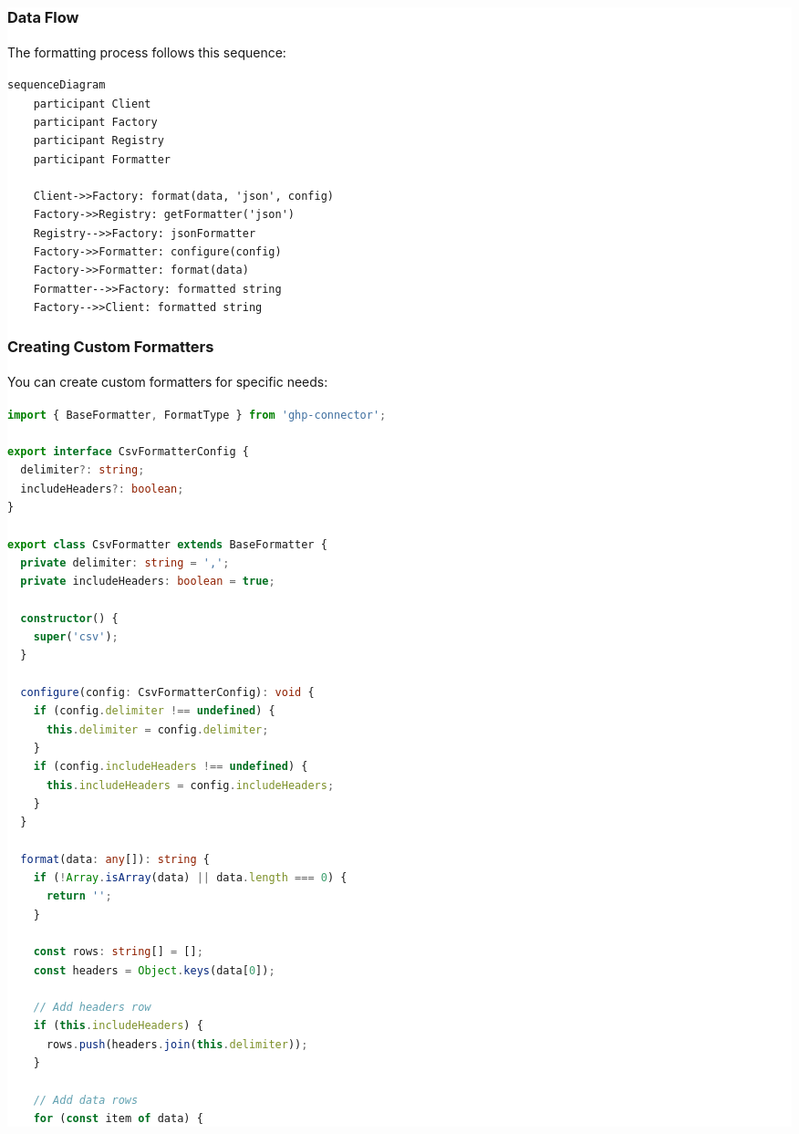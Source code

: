 ### Data Flow

The formatting process follows this sequence:

```mermaid
sequenceDiagram
    participant Client
    participant Factory
    participant Registry
    participant Formatter

    Client->>Factory: format(data, 'json', config)
    Factory->>Registry: getFormatter('json')
    Registry-->>Factory: jsonFormatter
    Factory->>Formatter: configure(config)
    Factory->>Formatter: format(data)
    Formatter-->>Factory: formatted string
    Factory-->>Client: formatted string
```

### Creating Custom Formatters

You can create custom formatters for specific needs:

```typescript
import { BaseFormatter, FormatType } from 'ghp-connector';

export interface CsvFormatterConfig {
  delimiter?: string;
  includeHeaders?: boolean;
}

export class CsvFormatter extends BaseFormatter {
  private delimiter: string = ',';
  private includeHeaders: boolean = true;

  constructor() {
    super('csv');
  }

  configure(config: CsvFormatterConfig): void {
    if (config.delimiter !== undefined) {
      this.delimiter = config.delimiter;
    }
    if (config.includeHeaders !== undefined) {
      this.includeHeaders = config.includeHeaders;
    }
  }

  format(data: any[]): string {
    if (!Array.isArray(data) || data.length === 0) {
      return '';
    }

    const rows: string[] = [];
    const headers = Object.keys(data[0]);

    // Add headers row
    if (this.includeHeaders) {
      rows.push(headers.join(this.delimiter));
    }

    // Add data rows
    for (const item of data) {
```